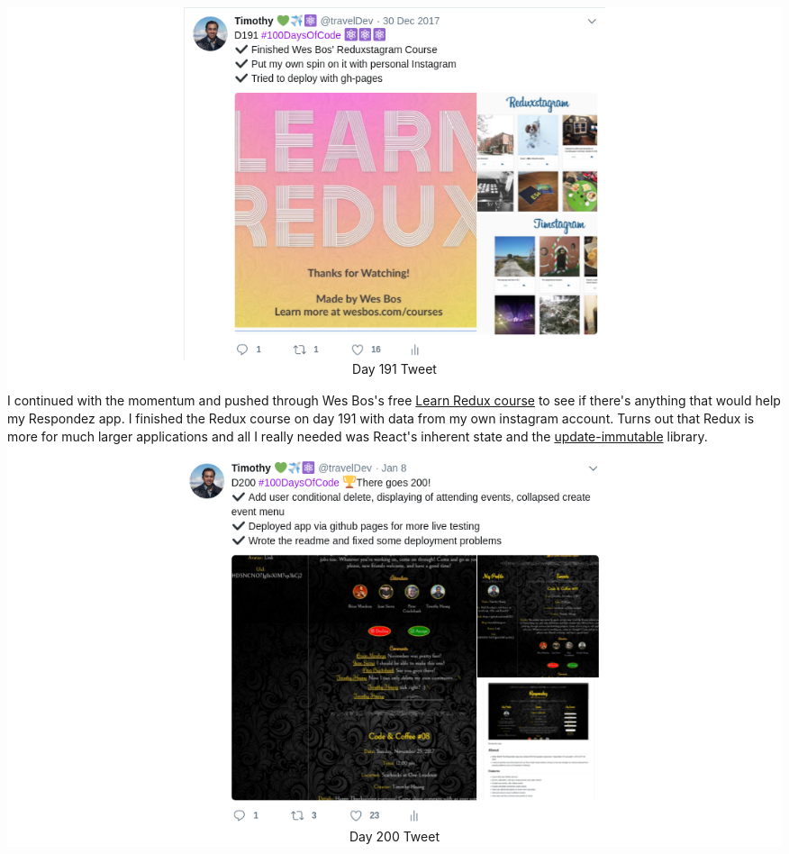 <figure><img src="assets/article-4-img/day-191.png" alt="Day 140 Tweet" style="width: 60%; display: block; margin-left: auto; margin-right: auto;"/><figcaption style=" text-align: center;">Day 191 Tweet</figcaption></figure>

I continued with the momentum and pushed through Wes Bos's free [Learn Redux course](https://learnredux.com/) to see if there's anything that would help my Respondez app. I finished the Redux course on day 191 with data from my own instagram account. Turns out that Redux is more for much larger applications and all I really needed was React's inherent state and the [update-immutable](https://github.com/hoytech/update-immutable) library.

<figure><img src="assets/article-4-img/day-200.png" alt="Day 140 Tweet" style="width: 60%; display: block; margin-left: auto; margin-right: auto;"/><figcaption style=" text-align: center;">Day 200 Tweet</figcaption></figure>
